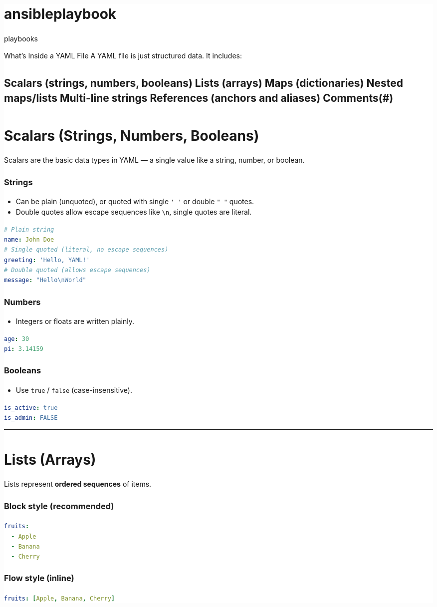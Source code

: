 # ansibleplaybook
playbooks








What’s Inside a YAML File
A YAML file is just structured data. It includes:

Scalars (strings, numbers, booleans)
Lists (arrays)
Maps (dictionaries)
Nested maps/lists
Multi-line strings
References (anchors and aliases)
Comments(#)
---
# Scalars (Strings, Numbers, Booleans)
Scalars are the basic data types in YAML — a single value like a string, number, or boolean.
### Strings
* Can be plain (unquoted), or quoted with single `' '` or double `" "` quotes.
* Double quotes allow escape sequences like `\n`, single quotes are literal.
```yaml
# Plain string
name: John Doe
# Single quoted (literal, no escape sequences)
greeting: 'Hello, YAML!'
# Double quoted (allows escape sequences)
message: "Hello\nWorld"
```
### Numbers
* Integers or floats are written plainly.
```yaml
age: 30
pi: 3.14159
```
### Booleans
* Use `true` / `false` (case-insensitive).
```yaml
is_active: true
is_admin: FALSE
```
---
# Lists (Arrays)
Lists represent **ordered sequences** of items.
### Block style (recommended)
```yaml
fruits:
  - Apple
  - Banana
  - Cherry
```
### Flow style (inline)
```yaml
fruits: [Apple, Banana, Cherry]
```